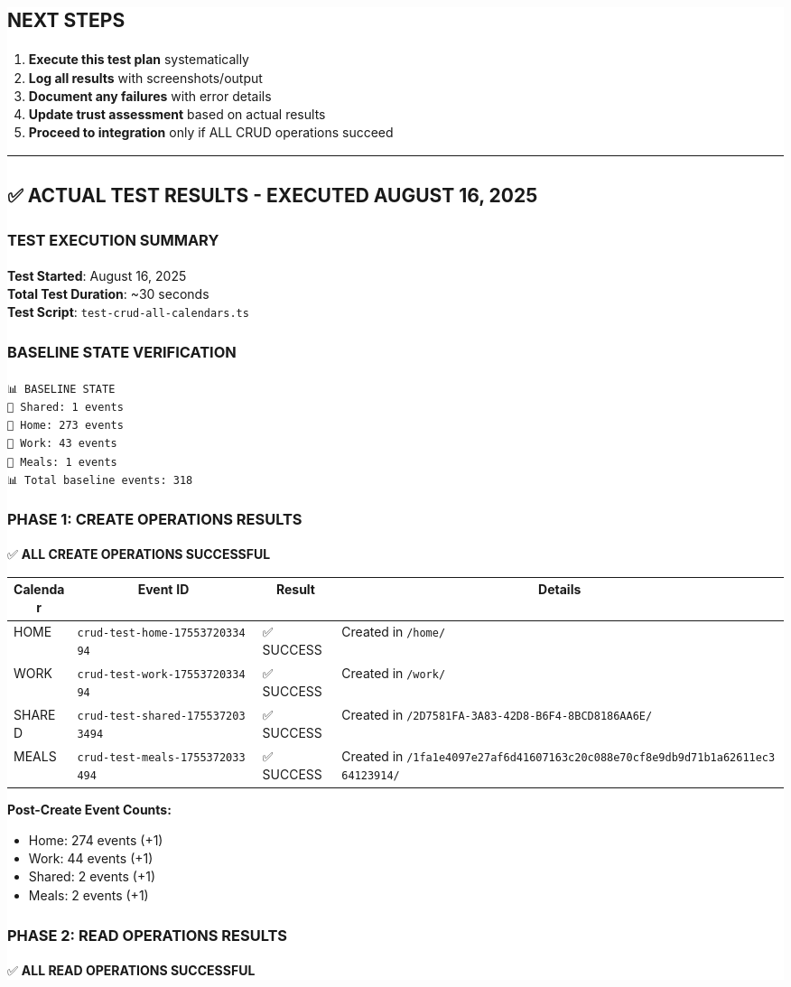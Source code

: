 ## NEXT STEPS

1. **Execute this test plan** systematically
2. **Log all results** with screenshots/output
3. **Document any failures** with error details
4. **Update trust assessment** based on actual results
5. **Proceed to integration** only if ALL CRUD operations succeed

---

## ✅ **ACTUAL TEST RESULTS - EXECUTED AUGUST 16, 2025**

### **TEST EXECUTION SUMMARY**

**Test Started**: August 16, 2025  
**Total Test Duration**: ~30 seconds  
**Test Script**: `test-crud-all-calendars.ts`

### **BASELINE STATE VERIFICATION**

```
📊 BASELINE STATE
📅 Shared: 1 events
📅 Home: 273 events
📅 Work: 43 events
📅 Meals: 1 events
📊 Total baseline events: 318
```

### **PHASE 1: CREATE OPERATIONS RESULTS**

✅ **ALL CREATE OPERATIONS SUCCESSFUL**

| Calendar | Event ID                         | Result     | Details                                                                         |
| -------- | -------------------------------- | ---------- | ------------------------------------------------------------------------------- |
| HOME     | `crud-test-home-1755372033494`   | ✅ SUCCESS | Created in `/home/`                                                             |
| WORK     | `crud-test-work-1755372033494`   | ✅ SUCCESS | Created in `/work/`                                                             |
| SHARED   | `crud-test-shared-1755372033494` | ✅ SUCCESS | Created in `/2D7581FA-3A83-42D8-B6F4-8BCD8186AA6E/`                             |
| MEALS    | `crud-test-meals-1755372033494`  | ✅ SUCCESS | Created in `/1fa1e4097e27af6d41607163c20c088e70cf8e9db9d71b1a62611ec364123914/` |

**Post-Create Event Counts:**

- Home: 274 events (+1)
- Work: 44 events (+1)
- Shared: 2 events (+1)
- Meals: 2 events (+1)

### **PHASE 2: READ OPERATIONS RESULTS**

✅ **ALL READ OPERATIONS SUCCESSFUL**
